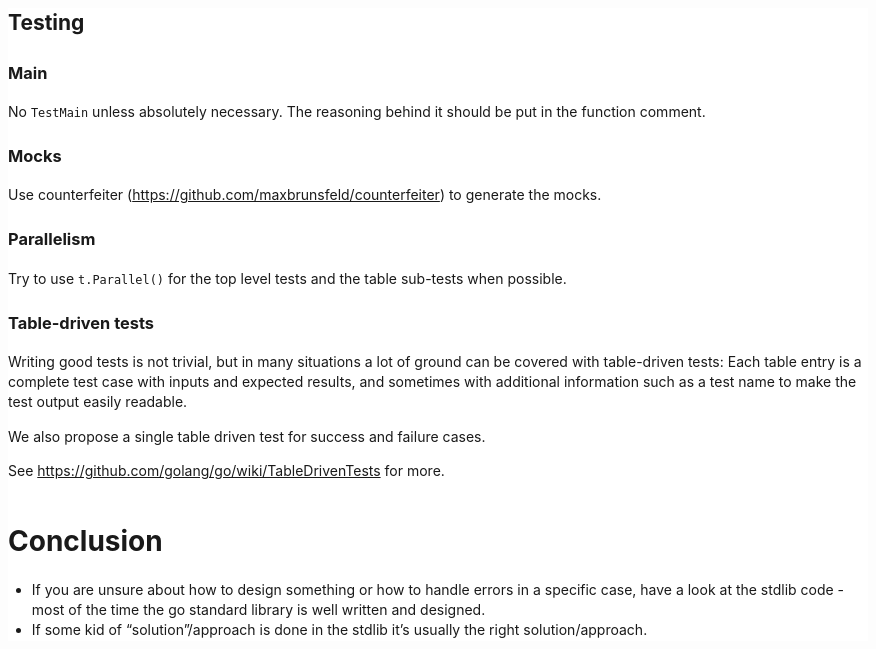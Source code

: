 ## Testing

### Main

No `TestMain` unless absolutely necessary. The reasoning behind it should be put in the function comment.

### Mocks

Use counterfeiter (https://github.com/maxbrunsfeld/counterfeiter) to generate the mocks.

### Parallelism

Try to use `t.Parallel()` for the top level tests and the table sub-tests when possible.

### Table-driven tests

Writing good tests is not trivial, but in many situations a lot of ground can be covered with table-driven tests: Each table entry is a complete test case with inputs and expected results, and sometimes with additional information such as a test name to make the test output easily readable.

We also propose a single table driven test for success and failure cases.

See https://github.com/golang/go/wiki/TableDrivenTests for more.

# Conclusion

* If you are unsure about how to design something or how to handle errors in a specific case, have a look at the stdlib code - most of the time the go standard library is well written and designed.
* If some kid of “solution”/approach is done in the stdlib it’s usually the right solution/approach.
